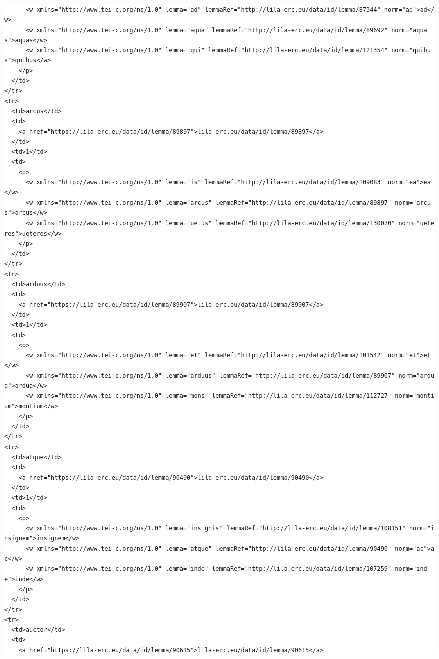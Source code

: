           <w xmlns="http://www.tei-c.org/ns/1.0" lemma="ad" lemmaRef="http://lila-erc.eu/data/id/lemma/87344" norm="ad">ad</w>
          <w xmlns="http://www.tei-c.org/ns/1.0" lemma="aqua" lemmaRef="http://lila-erc.eu/data/id/lemma/89692" norm="aquas">aquas</w>
          <w xmlns="http://www.tei-c.org/ns/1.0" lemma="qui" lemmaRef="http://lila-erc.eu/data/id/lemma/121354" norm="quibus">quibus</w>
        </p>
      </td>
    </tr>
    <tr>
      <td>arcus</td>
      <td>
        <a href="https://lila-erc.eu/data/id/lemma/89897">lila-erc.eu/data/id/lemma/89897</a>
      </td>
      <td>1</td>
      <td>
        <p>
          <w xmlns="http://www.tei-c.org/ns/1.0" lemma="is" lemmaRef="http://lila-erc.eu/data/id/lemma/109083" norm="ea">ea</w>
          <w xmlns="http://www.tei-c.org/ns/1.0" lemma="arcus" lemmaRef="http://lila-erc.eu/data/id/lemma/89897" norm="arcus">arcus</w>
          <w xmlns="http://www.tei-c.org/ns/1.0" lemma="uetus" lemmaRef="http://lila-erc.eu/data/id/lemma/130070" norm="ueteres">ueteres</w>
        </p>
      </td>
    </tr>
    <tr>
      <td>arduus</td>
      <td>
        <a href="https://lila-erc.eu/data/id/lemma/89907">lila-erc.eu/data/id/lemma/89907</a>
      </td>
      <td>1</td>
      <td>
        <p>
          <w xmlns="http://www.tei-c.org/ns/1.0" lemma="et" lemmaRef="http://lila-erc.eu/data/id/lemma/101542" norm="et">et</w>
          <w xmlns="http://www.tei-c.org/ns/1.0" lemma="arduus" lemmaRef="http://lila-erc.eu/data/id/lemma/89907" norm="ardua">ardua</w>
          <w xmlns="http://www.tei-c.org/ns/1.0" lemma="mons" lemmaRef="http://lila-erc.eu/data/id/lemma/112727" norm="montium">montium</w>
        </p>
      </td>
    </tr>
    <tr>
      <td>atque</td>
      <td>
        <a href="https://lila-erc.eu/data/id/lemma/90490">lila-erc.eu/data/id/lemma/90490</a>
      </td>
      <td>1</td>
      <td>
        <p>
          <w xmlns="http://www.tei-c.org/ns/1.0" lemma="insignis" lemmaRef="http://lila-erc.eu/data/id/lemma/108151" norm="insignem">insignem</w>
          <w xmlns="http://www.tei-c.org/ns/1.0" lemma="atque" lemmaRef="http://lila-erc.eu/data/id/lemma/90490" norm="ac">ac</w>
          <w xmlns="http://www.tei-c.org/ns/1.0" lemma="inde" lemmaRef="http://lila-erc.eu/data/id/lemma/107259" norm="inde">inde</w>
        </p>
      </td>
    </tr>
    <tr>
      <td>auctor</td>
      <td>
        <a href="https://lila-erc.eu/data/id/lemma/90615">lila-erc.eu/data/id/lemma/90615</a>
